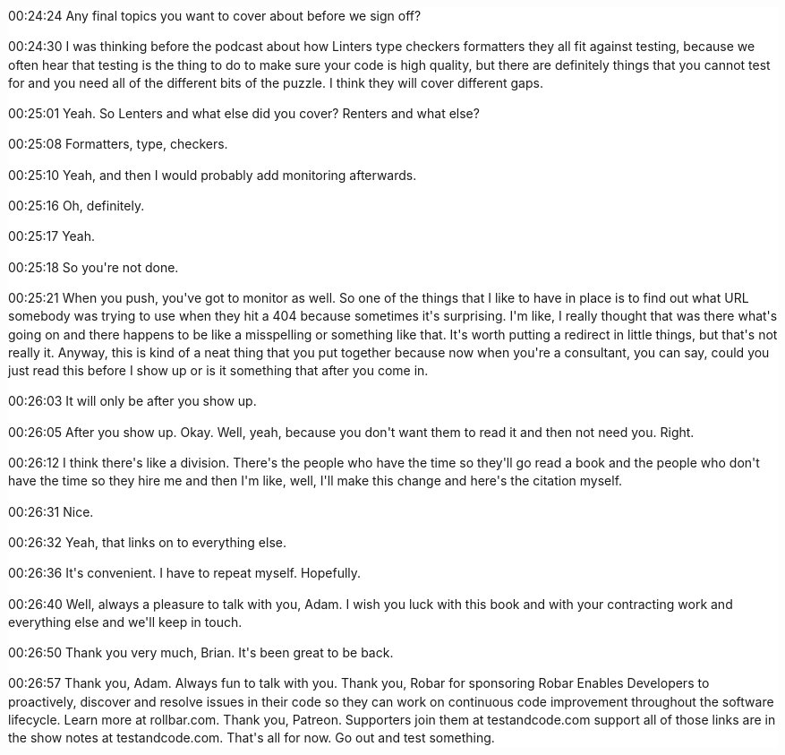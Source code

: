 00:24:24 Any final topics you want to cover about before we sign off?

00:24:30 I was thinking before the podcast about how Linters type checkers formatters they all fit against testing, because we often hear that testing is the thing to do to make sure your code is high quality, but there are definitely things that you cannot test for and you need all of the different bits of the puzzle. I think they will cover different gaps.

00:25:01 Yeah. So Lenters and what else did you cover? Renters and what else?

00:25:08 Formatters, type, checkers.

00:25:10 Yeah, and then I would probably add monitoring afterwards.

00:25:16 Oh, definitely.

00:25:17 Yeah.

00:25:18 So you're not done.

00:25:21 When you push, you've got to monitor as well. So one of the things that I like to have in place is to find out what URL somebody was trying to use when they hit a 404 because sometimes it's surprising. I'm like, I really thought that was there what's going on and there happens to be like a misspelling or something like that. It's worth putting a redirect in little things, but that's not really it. Anyway, this is kind of a neat thing that you put together because now when you're a consultant, you can say, could you just read this before I show up or is it something that after you come in.

00:26:03 It will only be after you show up.

00:26:05 After you show up. Okay. Well, yeah, because you don't want them to read it and then not need you. Right.

00:26:12 I think there's like a division. There's the people who have the time so they'll go read a book and the people who don't have the time so they hire me and then I'm like, well, I'll make this change and here's the citation myself.

00:26:31 Nice.

00:26:32 Yeah, that links on to everything else.

00:26:36 It's convenient. I have to repeat myself. Hopefully.

00:26:40 Well, always a pleasure to talk with you, Adam. I wish you luck with this book and with your contracting work and everything else and we'll keep in touch.

00:26:50 Thank you very much, Brian. It's been great to be back.

00:26:57 Thank you, Adam. Always fun to talk with you. Thank you, Robar for sponsoring Robar Enables Developers to proactively, discover and resolve issues in their code so they can work on continuous code improvement throughout the software lifecycle. Learn more at rollbar.com. Thank you, Patreon. Supporters join them at testandcode.com support all of those links are in the show notes at testandcode.com. That's all for now. Go out and test something.